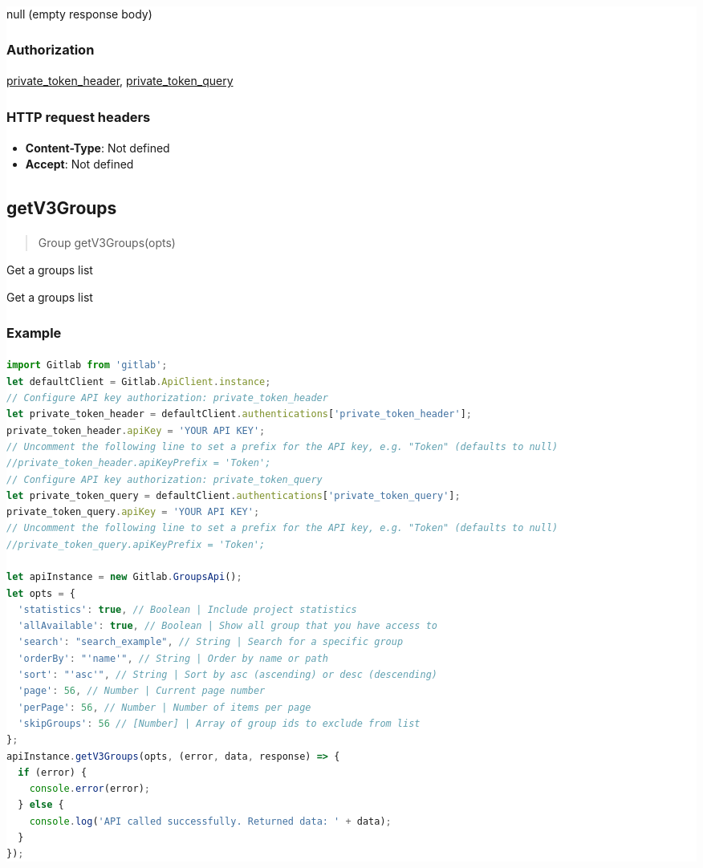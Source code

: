 null (empty response body)

### Authorization

[private_token_header](../README.md#private_token_header), [private_token_query](../README.md#private_token_query)

### HTTP request headers

- **Content-Type**: Not defined
- **Accept**: Not defined


## getV3Groups

> Group getV3Groups(opts)

Get a groups list

Get a groups list

### Example

```javascript
import Gitlab from 'gitlab';
let defaultClient = Gitlab.ApiClient.instance;
// Configure API key authorization: private_token_header
let private_token_header = defaultClient.authentications['private_token_header'];
private_token_header.apiKey = 'YOUR API KEY';
// Uncomment the following line to set a prefix for the API key, e.g. "Token" (defaults to null)
//private_token_header.apiKeyPrefix = 'Token';
// Configure API key authorization: private_token_query
let private_token_query = defaultClient.authentications['private_token_query'];
private_token_query.apiKey = 'YOUR API KEY';
// Uncomment the following line to set a prefix for the API key, e.g. "Token" (defaults to null)
//private_token_query.apiKeyPrefix = 'Token';

let apiInstance = new Gitlab.GroupsApi();
let opts = {
  'statistics': true, // Boolean | Include project statistics
  'allAvailable': true, // Boolean | Show all group that you have access to
  'search': "search_example", // String | Search for a specific group
  'orderBy': "'name'", // String | Order by name or path
  'sort': "'asc'", // String | Sort by asc (ascending) or desc (descending)
  'page': 56, // Number | Current page number
  'perPage': 56, // Number | Number of items per page
  'skipGroups': 56 // [Number] | Array of group ids to exclude from list
};
apiInstance.getV3Groups(opts, (error, data, response) => {
  if (error) {
    console.error(error);
  } else {
    console.log('API called successfully. Returned data: ' + data);
  }
});
```
